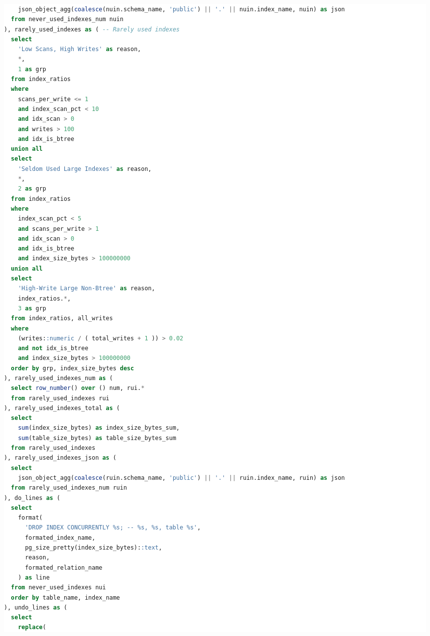 ~~~sql
    json_object_agg(coalesce(nuin.schema_name, 'public') || '.' || nuin.index_name, nuin) as json
  from never_used_indexes_num nuin
), rarely_used_indexes as ( -- Rarely used indexes
  select
    'Low Scans, High Writes' as reason,
    *,
    1 as grp
  from index_ratios
  where
    scans_per_write <= 1
    and index_scan_pct < 10
    and idx_scan > 0
    and writes > 100
    and idx_is_btree
  union all
  select
    'Seldom Used Large Indexes' as reason,
    *,
    2 as grp
  from index_ratios
  where
    index_scan_pct < 5
    and scans_per_write > 1
    and idx_scan > 0
    and idx_is_btree
    and index_size_bytes > 100000000
  union all
  select
    'High-Write Large Non-Btree' as reason,
    index_ratios.*,
    3 as grp
  from index_ratios, all_writes
  where
    (writes::numeric / ( total_writes + 1 )) > 0.02
    and not idx_is_btree
    and index_size_bytes > 100000000
  order by grp, index_size_bytes desc
), rarely_used_indexes_num as (
  select row_number() over () num, rui.*
  from rarely_used_indexes rui
), rarely_used_indexes_total as (
  select
    sum(index_size_bytes) as index_size_bytes_sum,
    sum(table_size_bytes) as table_size_bytes_sum
  from rarely_used_indexes
), rarely_used_indexes_json as (
  select
    json_object_agg(coalesce(ruin.schema_name, 'public') || '.' || ruin.index_name, ruin) as json
  from rarely_used_indexes_num ruin
), do_lines as (
  select
    format(
      'DROP INDEX CONCURRENTLY %s; -- %s, %s, table %s',
      formated_index_name,
      pg_size_pretty(index_size_bytes)::text,
      reason,
      formated_relation_name
    ) as line
  from never_used_indexes nui
  order by table_name, index_name
), undo_lines as (
  select
    replace(
~~~